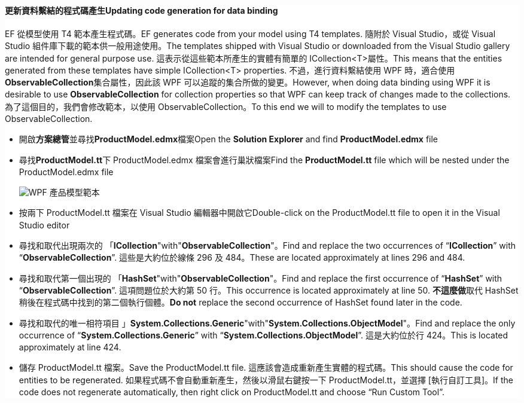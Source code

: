 #### <a name="updating-code-generation-for-data-binding"></a><span data-ttu-id="e9aef-193">更新資料繫結的程式碼產生</span><span class="sxs-lookup"><span data-stu-id="e9aef-193">Updating code generation for data binding</span></span>

<span data-ttu-id="e9aef-194">EF 從模型使用 T4 範本產生程式碼。</span><span class="sxs-lookup"><span data-stu-id="e9aef-194">EF generates code from your model using T4 templates.</span></span> <span data-ttu-id="e9aef-195">隨附於 Visual Studio，或從 Visual Studio 組件庫下載的範本供一般用途使用。</span><span class="sxs-lookup"><span data-stu-id="e9aef-195">The templates shipped with Visual Studio or downloaded from the Visual Studio gallery are intended for general purpose use.</span></span> <span data-ttu-id="e9aef-196">這表示從這些範本所產生的實體有簡單的 ICollection&lt;T&gt;屬性。</span><span class="sxs-lookup"><span data-stu-id="e9aef-196">This means that the entities generated from these templates have simple ICollection&lt;T&gt; properties.</span></span> <span data-ttu-id="e9aef-197">不過，進行資料繫結使用 WPF 時，適合使用**ObservableCollection**集合屬性，因此該 WPF 可以追蹤的集合所做的變更。</span><span class="sxs-lookup"><span data-stu-id="e9aef-197">However, when doing data binding using WPF it is desirable to use **ObservableCollection** for collection properties so that WPF can keep track of changes made to the collections.</span></span> <span data-ttu-id="e9aef-198">為了這個目的，我們會修改範本，以使用 ObservableCollection。</span><span class="sxs-lookup"><span data-stu-id="e9aef-198">To this end we will to modify the templates to use ObservableCollection.</span></span>

-   <span data-ttu-id="e9aef-199">開啟**方案總管**並尋找**ProductModel.edmx**檔案</span><span class="sxs-lookup"><span data-stu-id="e9aef-199">Open the **Solution Explorer** and find **ProductModel.edmx** file</span></span>
-   <span data-ttu-id="e9aef-200">尋找**ProductModel.tt**下 ProductModel.edmx 檔案會進行巢狀檔案</span><span class="sxs-lookup"><span data-stu-id="e9aef-200">Find the **ProductModel.tt** file which will be nested under the ProductModel.edmx file</span></span>

    ![WPF 產品模型範本](~/ef6/media/wpfproductmodeltemplate.png)

-   <span data-ttu-id="e9aef-202">按兩下 ProductModel.tt 檔案在 Visual Studio 編輯器中開啟它</span><span class="sxs-lookup"><span data-stu-id="e9aef-202">Double-click on the ProductModel.tt file to open it in the Visual Studio editor</span></span>
-   <span data-ttu-id="e9aef-203">尋找和取代出現兩次的 「**ICollection**"with"**ObservableCollection**"。</span><span class="sxs-lookup"><span data-stu-id="e9aef-203">Find and replace the two occurrences of “**ICollection**” with “**ObservableCollection**”.</span></span> <span data-ttu-id="e9aef-204">這些是大約位於線條 296 及 484。</span><span class="sxs-lookup"><span data-stu-id="e9aef-204">These are located approximately at lines 296 and 484.</span></span>
-   <span data-ttu-id="e9aef-205">尋找和取代第一個出現的 「**HashSet**"with"**ObservableCollection**"。</span><span class="sxs-lookup"><span data-stu-id="e9aef-205">Find and replace the first occurrence of “**HashSet**” with “**ObservableCollection**”.</span></span> <span data-ttu-id="e9aef-206">這項問題位於大約第 50 行。</span><span class="sxs-lookup"><span data-stu-id="e9aef-206">This occurrence is located approximately at line 50.</span></span> <span data-ttu-id="e9aef-207">**不這麼做**取代 HashSet 稍後在程式碼中找到的第二個執行個體。</span><span class="sxs-lookup"><span data-stu-id="e9aef-207">**Do not** replace the second occurrence of HashSet found later in the code.</span></span>
-   <span data-ttu-id="e9aef-208">尋找和取代的唯一相符項目 」**System.Collections.Generic**"with"**System.Collections.ObjectModel**"。</span><span class="sxs-lookup"><span data-stu-id="e9aef-208">Find and replace the only occurrence of “**System.Collections.Generic**” with “**System.Collections.ObjectModel**”.</span></span> <span data-ttu-id="e9aef-209">這是大約位於行 424。</span><span class="sxs-lookup"><span data-stu-id="e9aef-209">This is located approximately at line 424.</span></span>
-   <span data-ttu-id="e9aef-210">儲存 ProductModel.tt 檔案。</span><span class="sxs-lookup"><span data-stu-id="e9aef-210">Save the ProductModel.tt file.</span></span> <span data-ttu-id="e9aef-211">這應該會造成重新產生實體的程式碼。</span><span class="sxs-lookup"><span data-stu-id="e9aef-211">This should cause the code for entities to be regenerated.</span></span> <span data-ttu-id="e9aef-212">如果程式碼不會自動重新產生，然後以滑鼠右鍵按一下 ProductModel.tt，並選擇 [執行自訂工具]。</span><span class="sxs-lookup"><span data-stu-id="e9aef-212">If the code does not regenerate automatically, then right click on ProductModel.tt and choose “Run Custom Tool”.</span></span>
